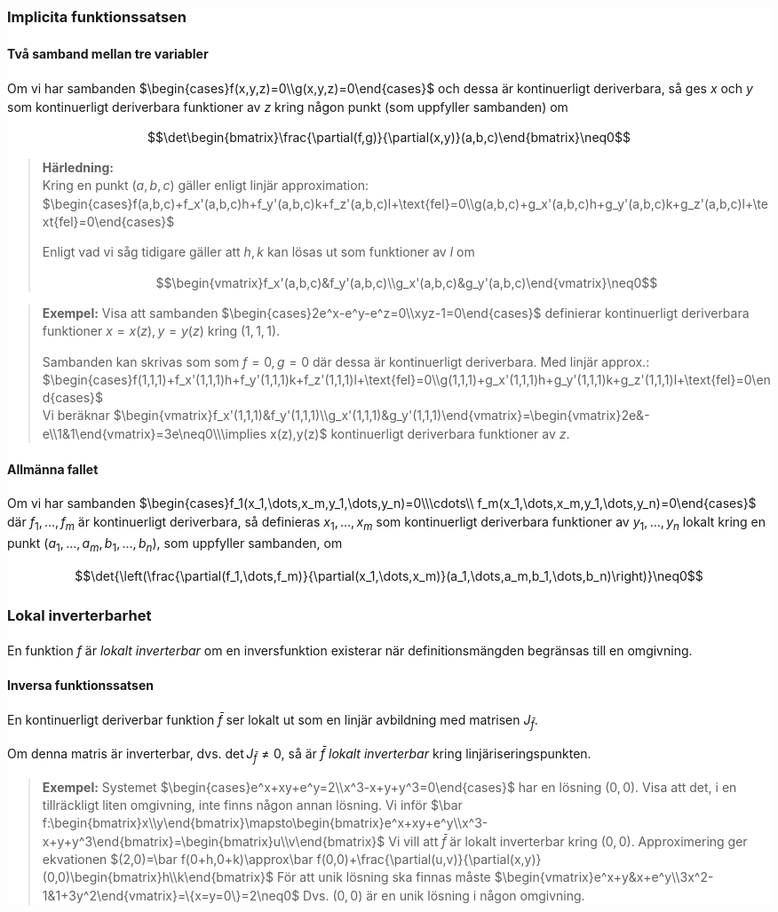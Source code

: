 ### Implicita funktionssatsen
#### Två samband mellan tre variabler
Om vi har sambanden $\begin{cases}f(x,y,z)=0\\g(x,y,z)=0\end{cases}$ och dessa är kontinuerligt deriverbara,
så ges $x$ och $y$ som kontinuerligt deriverbara funktioner av $z$ kring någon punkt (som uppfyller sambanden) om

$$\det\begin{bmatrix}\frac{\partial(f,g)}{\partial(x,y)}(a,b,c)\end{bmatrix}\neq0$$

> **Härledning:**<br>
> Kring en punkt $(a,b,c)$ gäller enligt linjär approximation:<br>
> $\begin{cases}f(a,b,c)+f_x'(a,b,c)h+f_y'(a,b,c)k+f_z'(a,b,c)l+\text{fel}=0\\g(a,b,c)+g_x'(a,b,c)h+g_y'(a,b,c)k+g_z'(a,b,c)l+\text{fel}=0\end{cases}$
> 
> Enligt vad vi såg tidigare gäller att $h,k$ kan lösas ut som funktioner av $l$ om
> 
> $$\begin{vmatrix}f_x'(a,b,c)&f_y'(a,b,c)\\g_x'(a,b,c)&g_y'(a,b,c)\end{vmatrix}\neq0$$

> **Exempel:** Visa att sambanden $\begin{cases}2e^x-e^y-e^z=0\\xyz-1=0\end{cases}$ definierar kontinuerligt deriverbara funktioner $x=x(z),y=y(z)$ kring $(1,1,1)$.
> 
> Sambanden kan skrivas som som $f=0,g=0$ där dessa är kontinuerligt deriverbara. Med linjär approx.:<br>
> $\begin{cases}f(1,1,1)+f_x'(1,1,1)h+f_y'(1,1,1)k+f_z'(1,1,1)l+\text{fel}=0\\g(1,1,1)+g_x'(1,1,1)h+g_y'(1,1,1)k+g_z'(1,1,1)l+\text{fel}=0\end{cases}$<br>
> Vi beräknar $\begin{vmatrix}f_x'(1,1,1)&f_y'(1,1,1)\\g_x'(1,1,1)&g_y'(1,1,1)\end{vmatrix}=\begin{vmatrix}2e&-e\\1&1\end{vmatrix}=3e\neq0\\\implies x(z),y(z)$ kontinuerligt deriverbara funktioner av $z$.

#### Allmänna fallet
Om vi har sambanden $\begin{cases}f_1(x_1,\dots,x_m,y_1,\dots,y_n)=0\\\cdots\\ f_m(x_1,\dots,x_m,y_1,\dots,y_n)=0\end{cases}$ där $f_1,\dots,f_m$ är kontinuerligt deriverbara, så definieras $x_1,\dots,x_m$ som kontinuerligt deriverbara funktioner av $y_1,\dots,y_n$ lokalt kring en punkt $(a_1,\dots,a_m,b_1,\dots,b_n)$, som uppfyller sambanden, om

$$\det{\left(\frac{\partial(f_1,\dots,f_m)}{\partial(x_1,\dots,x_m)}(a_1,\dots,a_m,b_1,\dots,b_n)\right)}\neq0$$


### Lokal inverterbarhet
En funktion $f$ är *lokalt inverterbar* om en inversfunktion existerar när definitionsmängden begränsas till en omgivning.

#### Inversa funktionssatsen
En kontinuerligt deriverbar funktion $\bar f$ ser lokalt ut som en linjär avbildning med matrisen $J_{\bar f}$.

Om denna matris är inverterbar, dvs. $\det{J_{\bar f}}\neq0$, så är $\bar f$ *lokalt inverterbar* kring linjäriseringspunkten.

> **Exempel:**
> Systemet $\begin{cases}e^x+xy+e^y=2\\x^3-x+y+y^3=0\end{cases}$ har en lösning $(0,0)$. Visa att det, i en tillräckligt liten omgivning, inte finns någon annan lösning.
> Vi inför $\bar f:\begin{bmatrix}x\\y\end{bmatrix}\mapsto\begin{bmatrix}e^x+xy+e^y\\x^3-x+y+y^3\end{bmatrix}=\begin{bmatrix}u\\v\end{bmatrix}$
> Vi vill att $\bar f$ är lokalt inverterbar kring $(0,0)$.
> Approximering ger ekvationen $(2,0)=\bar f(0+h,0+k)\approx\bar f(0,0)+\frac{\partial(u,v)}{\partial(x,y)}(0,0)\begin{bmatrix}h\\k\end{bmatrix}$
> För att unik lösning ska finnas måste $\begin{vmatrix}e^x+y&x+e^y\\3x^2-1&1+3y^2\end{vmatrix}=\{x=y=0\}=2\neq0$
> Dvs. $(0,0)$ är en unik lösning i någon omgivning.
